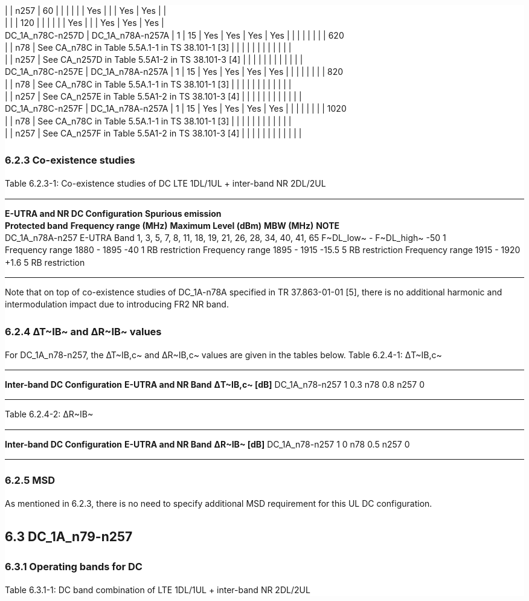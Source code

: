 |  | n257 | 60 |  |  |  |  |  | Yes |  |  | Yes | Yes |  |   
|  |  | 120 |  |  |  |  |  | Yes |  |  | Yes | Yes | Yes |   
DC_1A_n78C-n257D | DC_1A_n78A-n257A | 1 | 15 | Yes | Yes | Yes | Yes |  |  |  |  |  |  |  | 620  
|  | n78 | See CA_n78C in Table 5.5A.1-1 in TS 38.101-1 [3] |  |  |  |  |  |  |  |  |  |  |  |   
|  | n257 | See CA_n257D in Table 5.5A1-2 in TS 38.101-3 [4] |  |  |  |  |  |  |  |  |  |  |  |   
DC_1A_n78C-n257E | DC_1A_n78A-n257A | 1 | 15 | Yes | Yes | Yes | Yes |  |  |  |  |  |  |  | 820  
|  | n78 | See CA_n78C in Table 5.5A.1-1 in TS 38.101-1 [3] |  |  |  |  |  |  |  |  |  |  |  |   
|  | n257 | See CA_n257E in Table 5.5A1-2 in TS 38.101-3 [4] |  |  |  |  |  |  |  |  |  |  |  |   
DC_1A_n78C-n257F | DC_1A_n78A-n257A | 1 | 15 | Yes | Yes | Yes | Yes |  |  |  |  |  |  |  | 1020  
|  | n78 | See CA_n78C in Table 5.5A.1-1 in TS 38.101-1 [3] |  |  |  |  |  |  |  |  |  |  |  |   
|  | n257 | See CA_n257F in Table 5.5A1-2 in TS 38.101-3 [4] |  |  |  |  |  |  |  |  |  |  |  |   
### 6.2.3 Co-existence studies
Table 6.2.3-1: Co-existence studies of DC LTE 1DL/1UL + inter-band NR 2DL/2UL
* * *
**E-UTRA and NR DC Configuration** **Spurious emission**  
**Protected band** **Frequency range (MHz)** **Maximum Level (dBm)** **MBW
(MHz)** **NOTE**  
DC_1A_n78A-n257 E-UTRA Band 1, 3, 5, 7, 8, 11, 18, 19, 21, 26, 28, 34, 40, 41,
65 F~DL_low~ - F~DL_high~ -50 1  
Frequency range 1880 - 1895 -40 1 RB restriction Frequency range 1895 - 1915
-15.5 5 RB restriction Frequency range 1915 - 1920 +1.6 5 RB restriction
* * *
Note that on top of co-existence studies of DC_1A-n78A specified in TR
37.863-01-01 [5], there is no additional harmonic and intermodulation impact
due to introducing FR2 NR band.
### 6.2.4 ∆T~IB~ and ∆R~IB~ values
For DC_1A_n78-n257, the ∆T~IB,c~ and ∆R~IB,c~ values are given in the tables
below.
Table 6.2.4-1: ΔT~IB,c~
* * *
**Inter-band DC Configuration** **E-UTRA and NR Band** **ΔT~IB,c~ [dB]**
DC_1A_n78-n257 1 0.3 n78 0.8 n257 0
* * *
Table 6.2.4-2: ΔR~IB~
* * *
**Inter-band DC Configuration** **E-UTRA and NR Band** **ΔR~IB~ [dB]**
DC_1A_n78-n257 1 0 n78 0.5 n257 0
* * *
### 6.2.5 MSD
As mentioned in 6.2.3, there is no need to specify additional MSD requirement
for this UL DC configuration.
## 6.3 DC_1A_n79-n257
### 6.3.1 Operating bands for DC
Table 6.3.1-1: DC band combination of LTE 1DL/1UL + inter-band NR 2DL/2UL